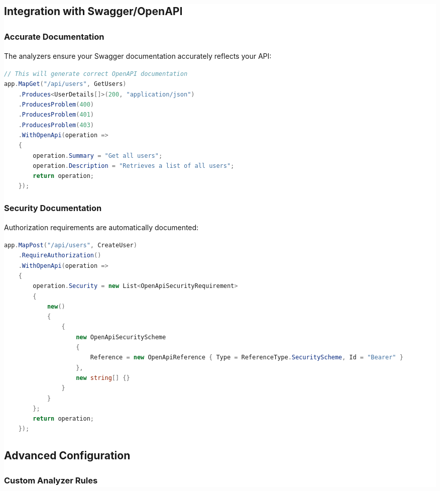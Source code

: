 ## Integration with Swagger/OpenAPI

### Accurate Documentation

The analyzers ensure your Swagger documentation accurately reflects your API:

```csharp
// This will generate correct OpenAPI documentation
app.MapGet("/api/users", GetUsers)
    .Produces<UserDetails[]>(200, "application/json")
    .ProducesProblem(400)
    .ProducesProblem(401)
    .ProducesProblem(403)
    .WithOpenApi(operation =>
    {
        operation.Summary = "Get all users";
        operation.Description = "Retrieves a list of all users";
        return operation;
    });
```

### Security Documentation

Authorization requirements are automatically documented:

```csharp
app.MapPost("/api/users", CreateUser)
    .RequireAuthorization()
    .WithOpenApi(operation =>
    {
        operation.Security = new List<OpenApiSecurityRequirement>
        {
            new()
            {
                {
                    new OpenApiSecurityScheme
                    {
                        Reference = new OpenApiReference { Type = ReferenceType.SecurityScheme, Id = "Bearer" }
                    },
                    new string[] {}
                }
            }
        };
        return operation;
    });
```

## Advanced Configuration

### Custom Analyzer Rules
